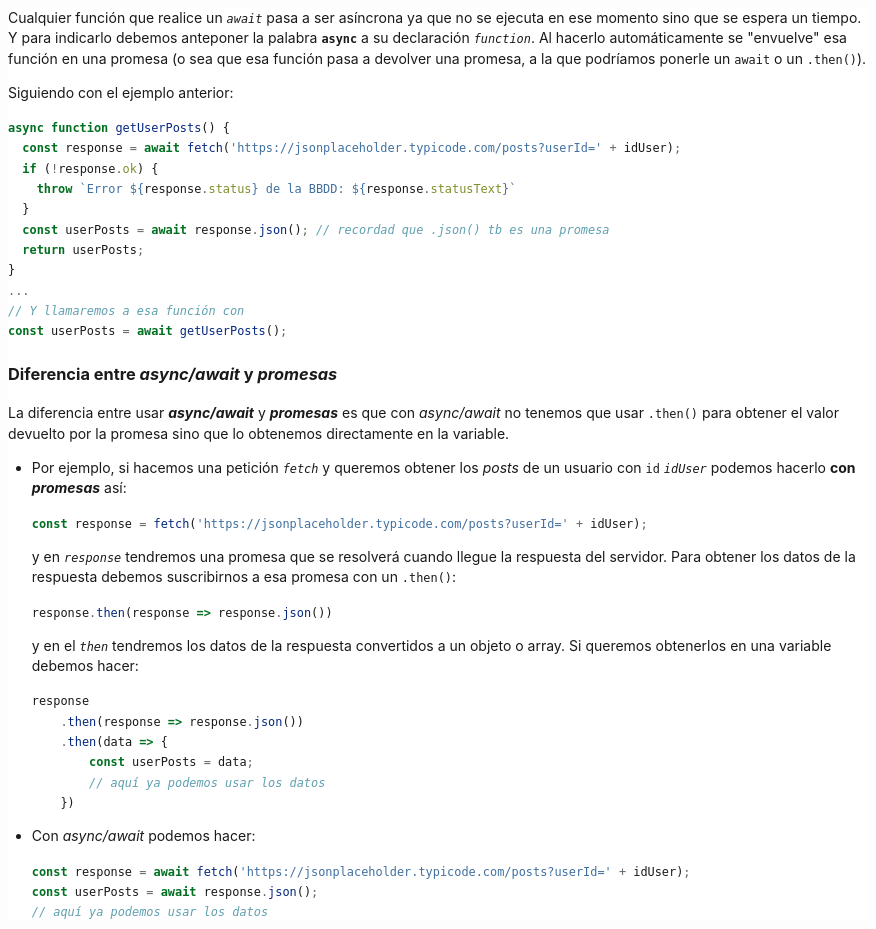 Cualquier función que realice un _`await`_ pasa a ser asíncrona ya que no se ejecuta en ese momento sino que se espera un tiempo. Y para indicarlo debemos anteponer la palabra **`async`** a su declaración _`function`_. Al hacerlo automáticamente se "envuelve" esa función en una promesa (o sea que esa función pasa a devolver una promesa, a la que podríamos ponerle un `await` o un `.then()`).

Siguiendo con el ejemplo anterior:

```javascript
async function getUserPosts() {
  const response = await fetch('https://jsonplaceholder.typicode.com/posts?userId=' + idUser);
  if (!response.ok) {
    throw `Error ${response.status} de la BBDD: ${response.statusText}`
  }
  const userPosts = await response.json(); // recordad que .json() tb es una promesa
  return userPosts;
}
...
// Y llamaremos a esa función con
const userPosts = await getUserPosts();
```

### Diferencia entre _async/await_ y _promesas_

La diferencia entre usar _**async/await**_ y _**promesas**_ es que con _async/await_ no tenemos que usar `.then()` para obtener el valor devuelto por la promesa sino que lo obtenemos directamente en la variable.

- Por ejemplo, si hacemos una petición _`fetch`_ y queremos obtener los _posts_ de un usuario con `id` _`idUser`_ podemos hacerlo **con _promesas_** así:

    ```javascript
    const response = fetch('https://jsonplaceholder.typicode.com/posts?userId=' + idUser);
    ```

    y en _`response`_ tendremos una promesa que se resolverá cuando llegue la respuesta del servidor. Para obtener los datos de la respuesta debemos suscribirnos a esa promesa con un `.then()`:

    ```javascript
    response.then(response => response.json())
    ```

    y en el _`then`_ tendremos los datos de la respuesta convertidos a un objeto o array. Si queremos obtenerlos en una variable debemos hacer:

    ```javascript
    response
        .then(response => response.json())
        .then(data => {
            const userPosts = data;
            // aquí ya podemos usar los datos
        })
    ```

- Con _async/await_ podemos hacer:

    ```javascript
    const response = await fetch('https://jsonplaceholder.typicode.com/posts?userId=' + idUser);
    const userPosts = await response.json();
    // aquí ya podemos usar los datos
    ```
